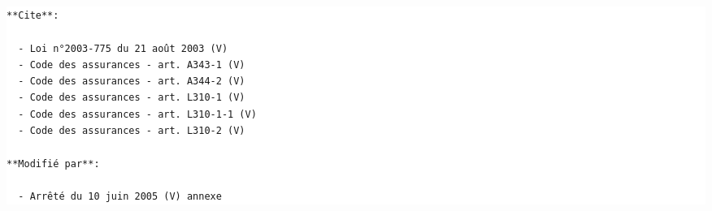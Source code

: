 	**Cite**:

	  - Loi n°2003-775 du 21 août 2003 (V)
	  - Code des assurances - art. A343-1 (V)
	  - Code des assurances - art. A344-2 (V)
	  - Code des assurances - art. L310-1 (V)
	  - Code des assurances - art. L310-1-1 (V)
	  - Code des assurances - art. L310-2 (V)

	**Modifié par**:

	  - Arrêté du 10 juin 2005 (V) annexe
